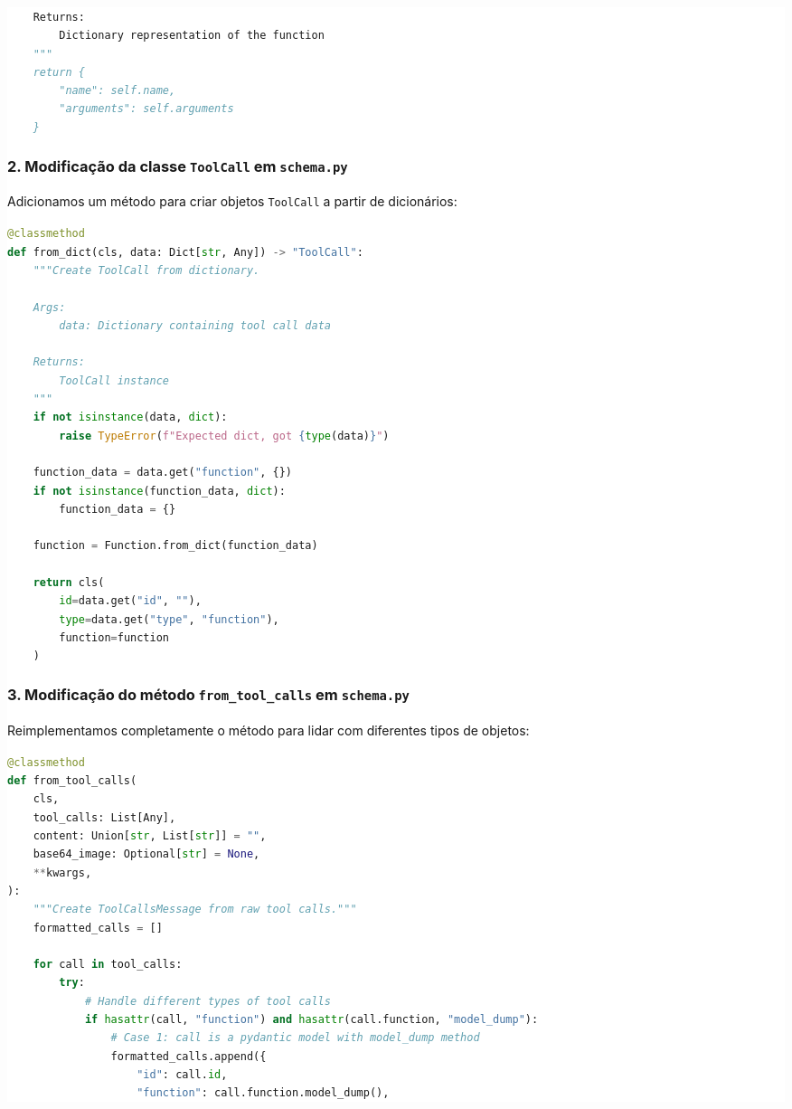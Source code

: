 ```python
    Returns:
        Dictionary representation of the function
    """
    return {
        "name": self.name,
        "arguments": self.arguments
    }
```

### 2. Modificação da classe `ToolCall` em `schema.py`

Adicionamos um método para criar objetos `ToolCall` a partir de dicionários:

```python
@classmethod
def from_dict(cls, data: Dict[str, Any]) -> "ToolCall":
    """Create ToolCall from dictionary.
    
    Args:
        data: Dictionary containing tool call data
        
    Returns:
        ToolCall instance
    """
    if not isinstance(data, dict):
        raise TypeError(f"Expected dict, got {type(data)}")
    
    function_data = data.get("function", {})
    if not isinstance(function_data, dict):
        function_data = {}
    
    function = Function.from_dict(function_data)
    
    return cls(
        id=data.get("id", ""),
        type=data.get("type", "function"),
        function=function
    )
```

### 3. Modificação do método `from_tool_calls` em `schema.py`

Reimplementamos completamente o método para lidar com diferentes tipos de objetos:

```python
@classmethod
def from_tool_calls(
    cls,
    tool_calls: List[Any],
    content: Union[str, List[str]] = "",
    base64_image: Optional[str] = None,
    **kwargs,
):
    """Create ToolCallsMessage from raw tool calls."""
    formatted_calls = []
    
    for call in tool_calls:
        try:
            # Handle different types of tool calls
            if hasattr(call, "function") and hasattr(call.function, "model_dump"):
                # Case 1: call is a pydantic model with model_dump method
                formatted_calls.append({
                    "id": call.id,
                    "function": call.function.model_dump(),
```